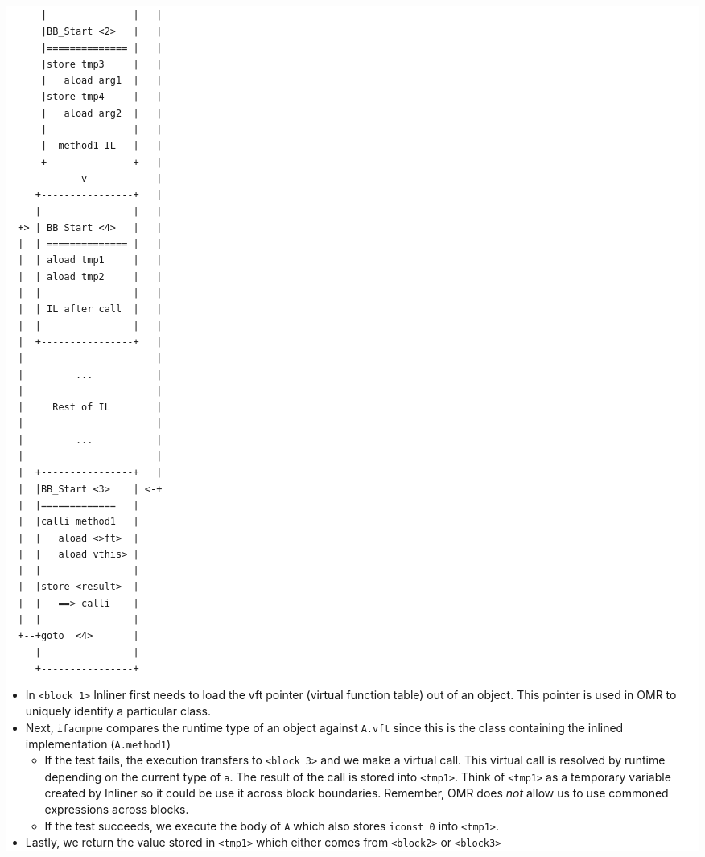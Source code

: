 ```
      |               |   |  
      |BB_Start <2>   |   |  
      |============== |   |  
      |store tmp3     |   |  
      |   aload arg1  |   |  
      |store tmp4     |   |  
      |   aload arg2  |   |  
      |               |   |  
      |  method1 IL   |   |  
      +---------------+   |  
             v            |  
     +----------------+   |  
     |                |   |  
  +> | BB_Start <4>   |   |  
  |  | ============== |   |
  |  | aload tmp1     |   |
  |  | aload tmp2     |   |
  |  |                |   |
  |  | IL after call  |   |
  |  |                |   |
  |  +----------------+   |
  |                       |
  |         ...           |
  |                       |
  |     Rest of IL        |
  |                       |
  |         ...           |
  |                       |
  |  +----------------+   |
  |  |BB_Start <3>    | <-+
  |  |=============   |
  |  |calli method1   |
  |  |   aload <>ft>  |
  |  |   aload vthis> |
  |  |                |
  |  |store <result>  |
  |  |   ==> calli    |
  |  |                |
  +--+goto  <4>       |
     |                |
     +----------------+
```


* In `<block 1>` Inliner first needs to load the vft pointer (virtual function table) out of an object. This pointer is used in OMR to uniquely identify a particular class.  
* Next, `ifacmpne` compares the runtime type of an object against `A.vft` since this is the class containing the inlined implementation (`A.method1`)
	* If the test fails, the execution transfers to `<block 3>` and we make a virtual call. This virtual call is resolved by runtime depending on the current type of `a`. The result of the call is stored into `<tmp1>`. Think of `<tmp1>` as a temporary variable created by Inliner so it could be use it across block boundaries. Remember, OMR does *not* allow us to use commoned expressions across blocks. 
	* If the test succeeds, we execute the body of `A` which also stores `iconst 0` into `<tmp1>`. 
* Lastly, we return the value stored in `<tmp1>` which either comes from `<block2>` or `<block3>` 
